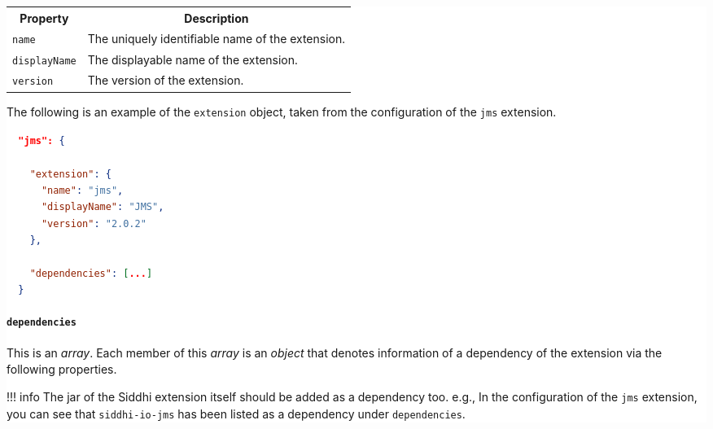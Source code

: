 <table>
  <tr>
    <th>Property</th>
    <th>Description</th>
  </tr>
  <tr>
    <td>
      <code>name</code>
    </td>
    <td>
      The uniquely identifiable name of the extension.
    </td>
  </tr>
  <tr>
    <td>
      <code>displayName</code>
    </td>
    <td>
      The displayable name of the extension.
    </td>
  </tr>
  <tr>
    <td>
      <code>version</code>
    </td>
    <td>
      The version of the extension.
    </td>
  </tr>
</table>

The following is an example of the `extension` object, taken from the configuration of the `jms` extension.

```json
  "jms": {

    "extension": {
      "name": "jms",
      "displayName": "JMS",
      "version": "2.0.2"
    },

    "dependencies": [...]
  }
```


#### `dependencies`

This is an _array_. Each member of this _array_ is an _object_ that denotes information of a dependency of the extension via the following properties.

!!! info
        The jar of the Siddhi extension itself should be added as a dependency too. e.g., In the configuration of the `jms` extension, you can see that `siddhi-io-jms` has been listed as a dependency under `dependencies`.
